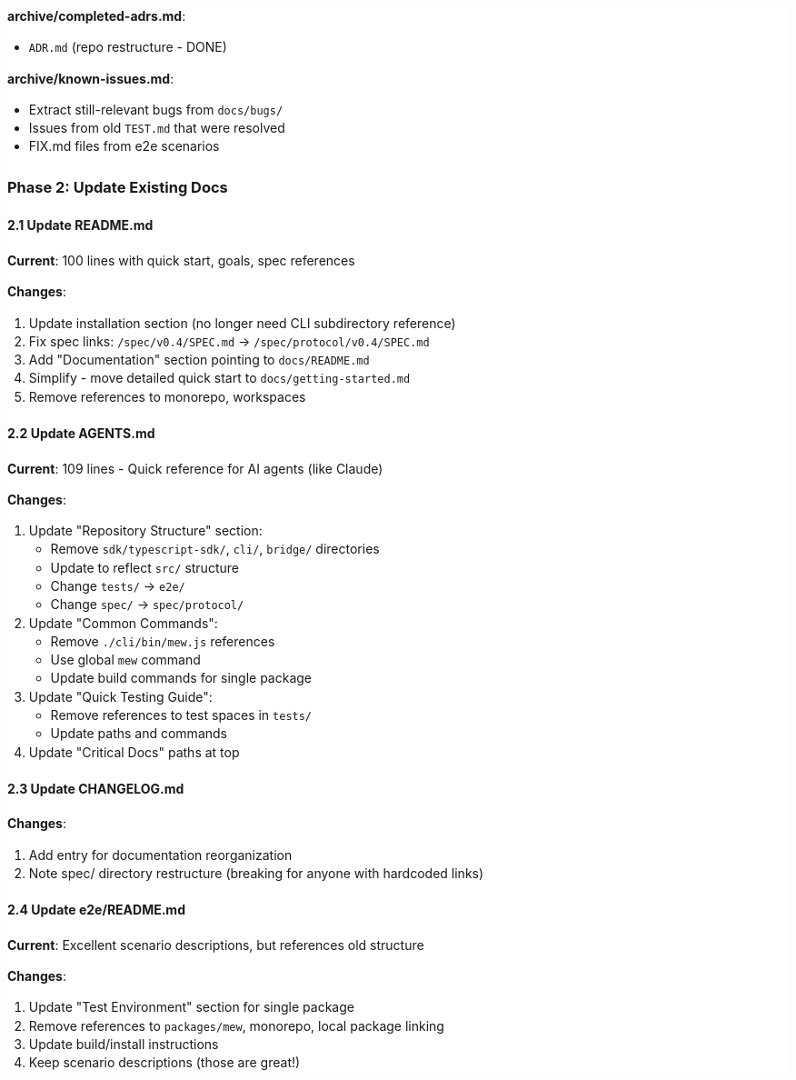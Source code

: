 **archive/completed-adrs.md**:
- `ADR.md` (repo restructure - DONE)

**archive/known-issues.md**:
- Extract still-relevant bugs from `docs/bugs/`
- Issues from old `TEST.md` that were resolved
- FIX.md files from e2e scenarios

### Phase 2: Update Existing Docs

#### 2.1 Update README.md

**Current**: 100 lines with quick start, goals, spec references

**Changes**:
1. Update installation section (no longer need CLI subdirectory reference)
2. Fix spec links: `/spec/v0.4/SPEC.md` → `/spec/protocol/v0.4/SPEC.md`
3. Add "Documentation" section pointing to `docs/README.md`
4. Simplify - move detailed quick start to `docs/getting-started.md`
5. Remove references to monorepo, workspaces

#### 2.2 Update AGENTS.md

**Current**: 109 lines - Quick reference for AI agents (like Claude)

**Changes**:
1. Update "Repository Structure" section:
   - Remove `sdk/typescript-sdk/`, `cli/`, `bridge/` directories
   - Update to reflect `src/` structure
   - Change `tests/` → `e2e/`
   - Change `spec/` → `spec/protocol/`
2. Update "Common Commands":
   - Remove `./cli/bin/mew.js` references
   - Use global `mew` command
   - Update build commands for single package
3. Update "Quick Testing Guide":
   - Remove references to test spaces in `tests/`
   - Update paths and commands
4. Update "Critical Docs" paths at top

#### 2.3 Update CHANGELOG.md

**Changes**:
1. Add entry for documentation reorganization
2. Note spec/ directory restructure (breaking for anyone with hardcoded links)

#### 2.4 Update e2e/README.md

**Current**: Excellent scenario descriptions, but references old structure

**Changes**:
1. Update "Test Environment" section for single package
2. Remove references to `packages/mew`, monorepo, local package linking
3. Update build/install instructions
4. Keep scenario descriptions (those are great!)
